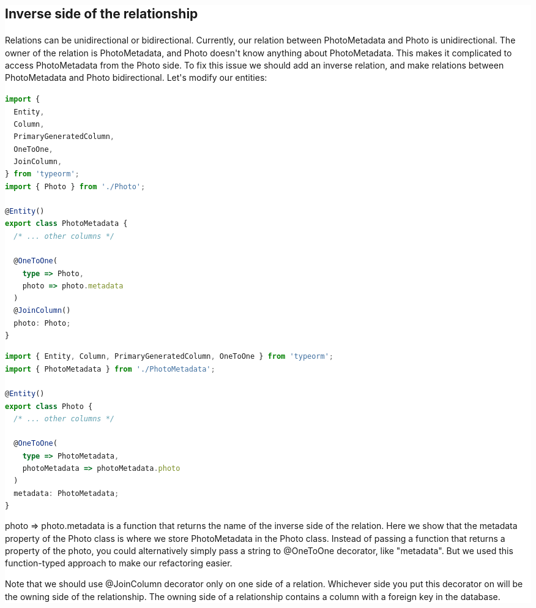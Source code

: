 ## Inverse side of the relationship

Relations can be unidirectional or bidirectional. Currently, our relation between PhotoMetadata and Photo is unidirectional. The owner of the relation is PhotoMetadata, and Photo doesn't know anything about PhotoMetadata. This makes it complicated to access PhotoMetadata from the Photo side. To fix this issue we should add an inverse relation, and make relations between PhotoMetadata and Photo bidirectional. Let's modify our entities:

```typescript
import {
  Entity,
  Column,
  PrimaryGeneratedColumn,
  OneToOne,
  JoinColumn,
} from 'typeorm';
import { Photo } from './Photo';

@Entity()
export class PhotoMetadata {
  /* ... other columns */

  @OneToOne(
    type => Photo,
    photo => photo.metadata
  )
  @JoinColumn()
  photo: Photo;
}
```

```typescript
import { Entity, Column, PrimaryGeneratedColumn, OneToOne } from 'typeorm';
import { PhotoMetadata } from './PhotoMetadata';

@Entity()
export class Photo {
  /* ... other columns */

  @OneToOne(
    type => PhotoMetadata,
    photoMetadata => photoMetadata.photo
  )
  metadata: PhotoMetadata;
}
```

photo => photo.metadata is a function that returns the name of the inverse side of the relation. Here we show that the metadata property of the Photo class is where we store PhotoMetadata in the Photo class. Instead of passing a function that returns a property of the photo, you could alternatively simply pass a string to @OneToOne decorator, like "metadata". But we used this function-typed approach to make our refactoring easier.

Note that we should use @JoinColumn decorator only on one side of a relation. Whichever side you put this decorator on will be the owning side of the relationship. The owning side of a relationship contains a column with a foreign key in the database.


